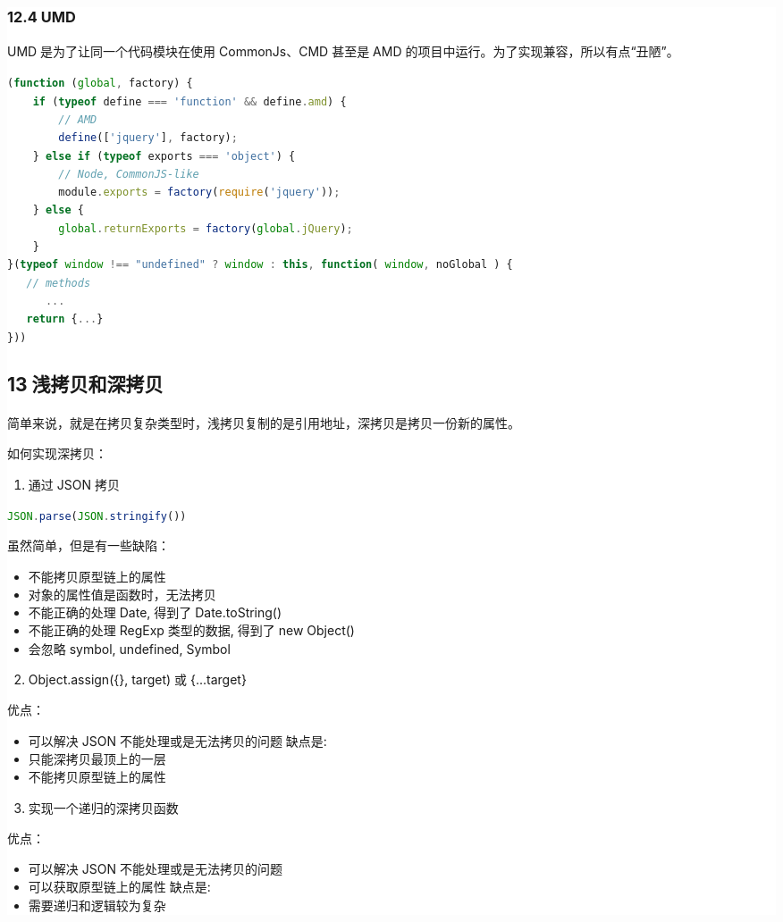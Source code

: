 ### 12.4 UMD

UMD 是为了让同一个代码模块在使用 CommonJs、CMD 甚至是 AMD 的项目中运行。为了实现兼容，所以有点“丑陋”。

```js
(function (global, factory) {
    if (typeof define === 'function' && define.amd) {
        // AMD
        define(['jquery'], factory);
    } else if (typeof exports === 'object') {
        // Node, CommonJS-like
        module.exports = factory(require('jquery'));
    } else {
        global.returnExports = factory(global.jQuery);
    }
}(typeof window !== "undefined" ? window : this, function( window, noGlobal ) {
   // methods
      ...
   return {...}
}))

```

## 13 浅拷贝和深拷贝

简单来说，就是在拷贝复杂类型时，浅拷贝复制的是引用地址，深拷贝是拷贝一份新的属性。

如何实现深拷贝：

1. 通过 JSON 拷贝

```js
JSON.parse(JSON.stringify())
```

虽然简单，但是有一些缺陷：

- 不能拷贝原型链上的属性
- 对象的属性值是函数时，无法拷贝
- 不能正确的处理 Date, 得到了 Date.toString()
- 不能正确的处理 RegExp 类型的数据, 得到了 new Object()
- 会忽略 symbol, undefined, Symbol

2. Object.assign({}, target) 或 {...target}

优点：

- 可以解决 JSON 不能处理或是无法拷贝的问题 缺点是:
- 只能深拷贝最顶上的一层
- 不能拷贝原型链上的属性

3. 实现一个递归的深拷贝函数

优点：

- 可以解决 JSON 不能处理或是无法拷贝的问题
- 可以获取原型链上的属性 缺点是:
- 需要递归和逻辑较为复杂

